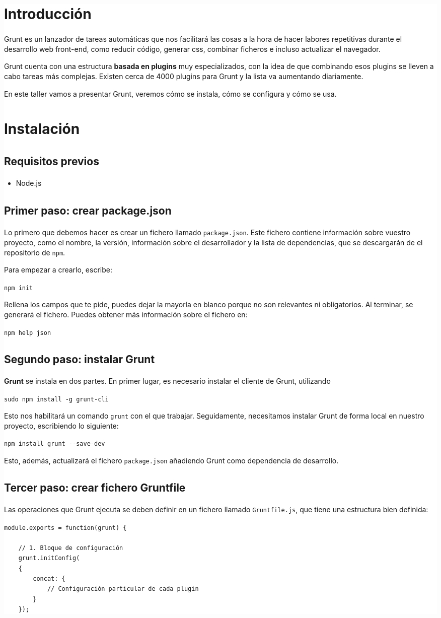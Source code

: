 # Introducción

Grunt es un lanzador de tareas automáticas que nos facilitará las cosas a la hora de hacer labores repetitivas durante el desarrollo web front-end, como reducir código, generar css, combinar ficheros e incluso actualizar el navegador. 

Grunt cuenta con una estructura **basada en plugins** muy especializados, con la idea de que combinando esos plugins se lleven a cabo tareas más complejas. Existen cerca de 4000 plugins para Grunt y la lista va aumentando diariamente.

En este taller vamos a presentar Grunt, veremos cómo se instala, cómo se configura y cómo se usa.

# Instalación

## Requisitos previos
* Node.js

## Primer paso: crear package.json
Lo primero que debemos hacer es crear un fichero llamado `package.json`. Este fichero contiene información sobre vuestro proyecto, como el nombre, la versión, información sobre el desarrollador y la lista de dependencias, que se descargarán de el repositorio de `npm`.

Para empezar a crearlo, escribe:

    npm init

Rellena los campos que te pide, puedes dejar la mayoría en blanco porque no son relevantes ni obligatorios. Al terminar, se generará el fichero. Puedes obtener más información sobre el fichero en:

    npm help json

## Segundo paso: instalar Grunt
**Grunt** se instala en dos partes. En primer lugar, es necesario instalar el cliente de Grunt, utilizando

    sudo npm install -g grunt-cli

Esto nos habilitará un comando `grunt` con el que trabajar. Seguidamente, necesitamos instalar Grunt de forma local en nuestro proyecto, escribiendo lo siguiente:

    npm install grunt --save-dev

Esto, además, actualizará el fichero `package.json` añadiendo Grunt como dependencia de desarrollo.

## Tercer paso: crear fichero Gruntfile
Las operaciones que Grunt ejecuta se deben definir en un fichero llamado `Gruntfile.js`, que tiene una estructura bien definida:

    module.exports = function(grunt) {
    
        // 1. Bloque de configuración
        grunt.initConfig(
        {
            concat: {
                // Configuración particular de cada plugin
            }    
        });
    